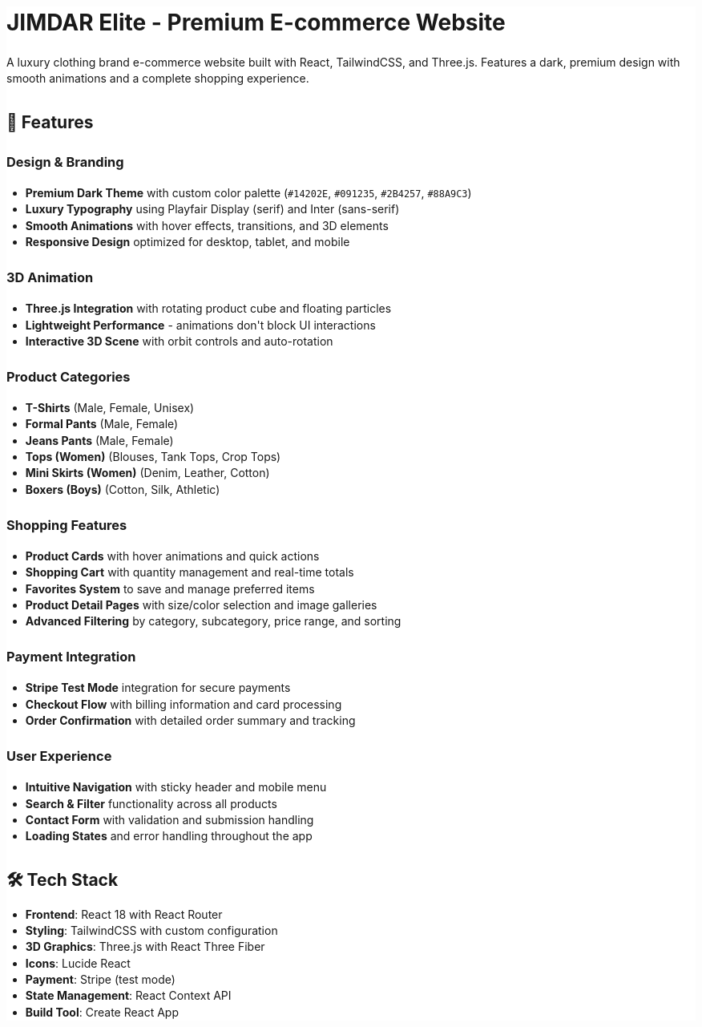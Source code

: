 # JIMDAR Elite - Premium E-commerce Website

A luxury clothing brand e-commerce website built with React, TailwindCSS, and Three.js. Features a dark, premium design with smooth animations and a complete shopping experience.

## 🚀 Features

### Design & Branding
- **Premium Dark Theme** with custom color palette (`#14202E`, `#091235`, `#2B4257`, `#88A9C3`)
- **Luxury Typography** using Playfair Display (serif) and Inter (sans-serif)
- **Smooth Animations** with hover effects, transitions, and 3D elements
- **Responsive Design** optimized for desktop, tablet, and mobile

### 3D Animation
- **Three.js Integration** with rotating product cube and floating particles
- **Lightweight Performance** - animations don't block UI interactions
- **Interactive 3D Scene** with orbit controls and auto-rotation

### Product Categories
- **T-Shirts** (Male, Female, Unisex)
- **Formal Pants** (Male, Female)
- **Jeans Pants** (Male, Female)
- **Tops (Women)** (Blouses, Tank Tops, Crop Tops)
- **Mini Skirts (Women)** (Denim, Leather, Cotton)
- **Boxers (Boys)** (Cotton, Silk, Athletic)

### Shopping Features
- **Product Cards** with hover animations and quick actions
- **Shopping Cart** with quantity management and real-time totals
- **Favorites System** to save and manage preferred items
- **Product Detail Pages** with size/color selection and image galleries
- **Advanced Filtering** by category, subcategory, price range, and sorting

### Payment Integration
- **Stripe Test Mode** integration for secure payments
- **Checkout Flow** with billing information and card processing
- **Order Confirmation** with detailed order summary and tracking

### User Experience
- **Intuitive Navigation** with sticky header and mobile menu
- **Search & Filter** functionality across all products
- **Contact Form** with validation and submission handling
- **Loading States** and error handling throughout the app

## 🛠️ Tech Stack

- **Frontend**: React 18 with React Router
- **Styling**: TailwindCSS with custom configuration
- **3D Graphics**: Three.js with React Three Fiber
- **Icons**: Lucide React
- **Payment**: Stripe (test mode)
- **State Management**: React Context API
- **Build Tool**: Create React App
